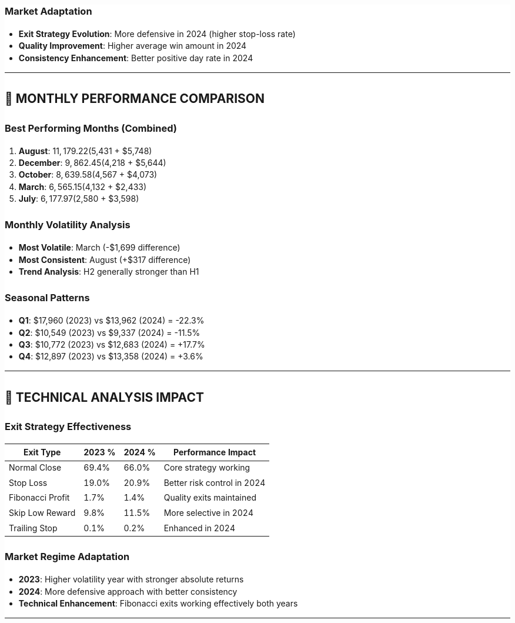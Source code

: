 ### **Market Adaptation**
- **Exit Strategy Evolution**: More defensive in 2024 (higher stop-loss rate)
- **Quality Improvement**: Higher average win amount in 2024
- **Consistency Enhancement**: Better positive day rate in 2024

---

## 📅 MONTHLY PERFORMANCE COMPARISON

### **Best Performing Months (Combined)**
1. **August**: $11,179.22 ($5,431 + $5,748)
2. **December**: $9,862.45 ($4,218 + $5,644)
3. **October**: $8,639.58 ($4,567 + $4,073)
4. **March**: $6,565.15 ($4,132 + $2,433)
5. **July**: $6,177.97 ($2,580 + $3,598)

### **Monthly Volatility Analysis**
- **Most Volatile**: March (-$1,699 difference)
- **Most Consistent**: August (+$317 difference)
- **Trend Analysis**: H2 generally stronger than H1

### **Seasonal Patterns**
- **Q1**: $17,960 (2023) vs $13,962 (2024) = -22.3%
- **Q2**: $10,549 (2023) vs $9,337 (2024) = -11.5%
- **Q3**: $10,772 (2023) vs $12,683 (2024) = +17.7%
- **Q4**: $12,897 (2023) vs $13,358 (2024) = +3.6%

---

## 🔧 TECHNICAL ANALYSIS IMPACT

### **Exit Strategy Effectiveness**
| Exit Type | 2023 % | 2024 % | Performance Impact |
|-----------|--------|--------|--------------------|
| Normal Close | 69.4% | 66.0% | Core strategy working |
| Stop Loss | 19.0% | 20.9% | Better risk control in 2024 |
| Fibonacci Profit | 1.7% | 1.4% | Quality exits maintained |
| Skip Low Reward | 9.8% | 11.5% | More selective in 2024 |
| Trailing Stop | 0.1% | 0.2% | Enhanced in 2024 |

### **Market Regime Adaptation**
- **2023**: Higher volatility year with stronger absolute returns
- **2024**: More defensive approach with better consistency
- **Technical Enhancement**: Fibonacci exits working effectively both years

---